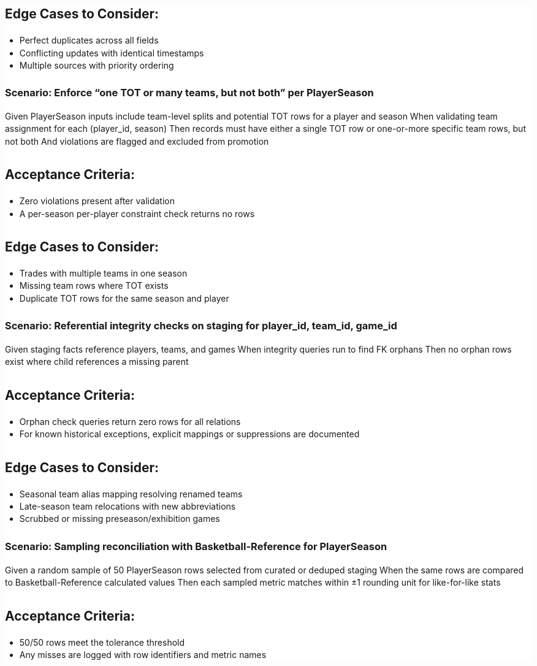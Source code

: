   ## Edge Cases to Consider:
  * Perfect duplicates across all fields
  * Conflicting updates with identical timestamps
  * Multiple sources with priority ordering

### Scenario: Enforce “one TOT or many teams, but not both” per PlayerSeason
  Given PlayerSeason inputs include team-level splits and potential TOT rows for a player and season
  When validating team assignment for each (player_id, season)
  Then records must have either a single TOT row or one-or-more specific team rows, but not both
    And violations are flagged and excluded from promotion

  ## Acceptance Criteria:
  * Zero violations present after validation
  * A per-season per-player constraint check returns no rows

  ## Edge Cases to Consider:
  * Trades with multiple teams in one season
  * Missing team rows where TOT exists
  * Duplicate TOT rows for the same season and player

### Scenario: Referential integrity checks on staging for player_id, team_id, game_id
  Given staging facts reference players, teams, and games
  When integrity queries run to find FK orphans
  Then no orphan rows exist where child references a missing parent

  ## Acceptance Criteria:
  * Orphan check queries return zero rows for all relations
  * For known historical exceptions, explicit mappings or suppressions are documented

  ## Edge Cases to Consider:
  * Seasonal team alias mapping resolving renamed teams
  * Late-season team relocations with new abbreviations
  * Scrubbed or missing preseason/exhibition games

### Scenario: Sampling reconciliation with Basketball-Reference for PlayerSeason
  Given a random sample of 50 PlayerSeason rows selected from curated or deduped staging
  When the same rows are compared to Basketball-Reference calculated values
  Then each sampled metric matches within ±1 rounding unit for like-for-like stats

  ## Acceptance Criteria:
  * 50/50 rows meet the tolerance threshold
  * Any misses are logged with row identifiers and metric names
